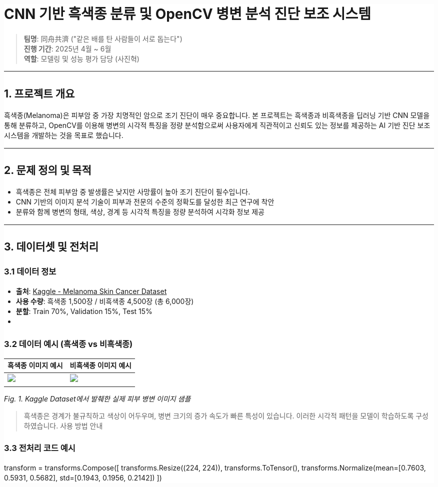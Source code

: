 # CNN 기반 흑색종 분류 및 OpenCV 병변 분석 진단 보조 시스템

> **팀명**: 同舟共濟 ("같은 배를 탄 사람들이 서로 돕는다")  
> **진행 기간**: 2025년 4월 ~ 6월  
> **역할**: 모델링 및 성능 평가 담당 (사진혁)

---

## 1. 프로젝트 개요

흑색종(Melanoma)은 피부암 중 가장 치명적인 암으로 조기 진단이 매우 중요합니다. 본 프로젝트는 흑색종과 비흑색종을 딥러닝 기반 CNN 모델을 통해 분류하고, OpenCV를 이용해 병변의 시각적 특징을 정량 분석함으로써 사용자에게 직관적이고 신뢰도 있는 정보를 제공하는 AI 기반 진단 보조 시스템을 개발하는 것을 목표로 했습니다.

---

## 2. 문제 정의 및 목적

- 흑색종은 전체 피부암 중 발생률은 낮지만 사망률이 높아 조기 진단이 필수입니다.
- CNN 기반의 이미지 분석 기술이 피부과 전문의 수준의 정확도를 달성한 최근 연구에 착안
- 분류와 함께 병변의 형태, 색상, 경계 등 시각적 특징을 정량 분석하여 시각화 정보 제공

---

## 3. 데이터셋 및 전처리

### 3.1 데이터 정보
- **출처**: [Kaggle - Melanoma Skin Cancer Dataset](https://www.kaggle.com/datasets/nodariy/melanoma-skin-cancer-dataset-of-10000-images)
- **사용 수량**: 흑색종 1,500장 / 비흑색종 4,500장 (총 6,000장)
- **분할**: Train 70%, Validation 15%, Test 15%
- 
### 3.2 데이터 예시 (흑색종 vs 비흑색종)

| 흑색종 이미지 예시 | 비흑색종 이미지 예시 |
|-------------------|---------------------|
| <img src="assets/sample_melanoma.jpg" width="200"/> | <img src="assets/sample_benign.jpg" width="200"/> |

*Fig. 1. Kaggle Dataset에서 발췌한 실제 피부 병변 이미지 샘플*

> 흑색종은 경계가 불규칙하고 색상이 어두우며, 병변 크기의 증가 속도가 빠른 특성이 있습니다. 이러한 시각적 패턴을 모델이 학습하도록 구성하였습니다.
사용 방법 안내

### 3.3 전처리 코드 예시
transform = transforms.Compose([
    transforms.Resize((224, 224)),
    transforms.ToTensor(),
    transforms.Normalize(mean=[0.7603, 0.5931, 0.5682],
                         std=[0.1943, 0.1956, 0.2142])
])
